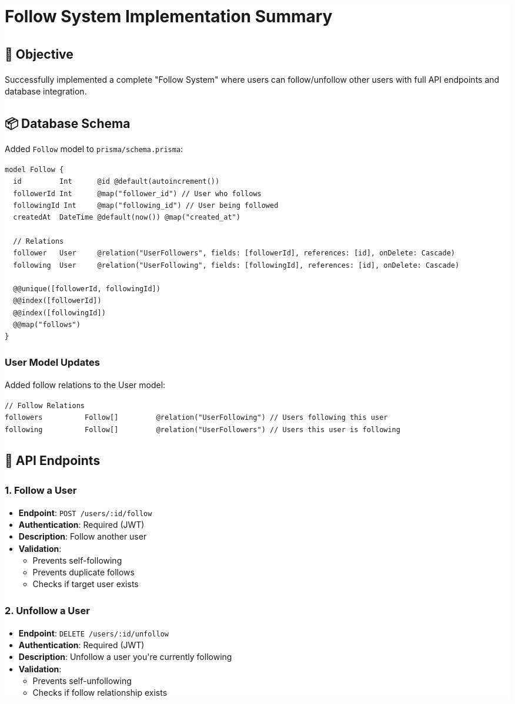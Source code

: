 # Follow System Implementation Summary

## 🎯 Objective
Successfully implemented a complete "Follow System" where users can follow/unfollow other users with full API endpoints and database integration.

## 📦 Database Schema
Added `Follow` model to `prisma/schema.prisma`:

```prisma
model Follow {
  id         Int      @id @default(autoincrement())
  followerId Int      @map("follower_id") // User who follows
  followingId Int     @map("following_id") // User being followed
  createdAt  DateTime @default(now()) @map("created_at")

  // Relations
  follower   User     @relation("UserFollowers", fields: [followerId], references: [id], onDelete: Cascade)
  following  User     @relation("UserFollowing", fields: [followingId], references: [id], onDelete: Cascade)

  @@unique([followerId, followingId])
  @@index([followerId])
  @@index([followingId])
  @@map("follows")
}
```

### User Model Updates
Added follow relations to the User model:
```prisma
// Follow Relations
followers          Follow[]         @relation("UserFollowing") // Users following this user
following          Follow[]         @relation("UserFollowers") // Users this user is following
```

## 📡 API Endpoints

### 1. Follow a User
- **Endpoint**: `POST /users/:id/follow`
- **Authentication**: Required (JWT)
- **Description**: Follow another user
- **Validation**: 
  - Prevents self-following
  - Prevents duplicate follows
  - Checks if target user exists

### 2. Unfollow a User  
- **Endpoint**: `DELETE /users/:id/unfollow`
- **Authentication**: Required (JWT)
- **Description**: Unfollow a user you're currently following
- **Validation**:
  - Prevents self-unfollowing
  - Checks if follow relationship exists

